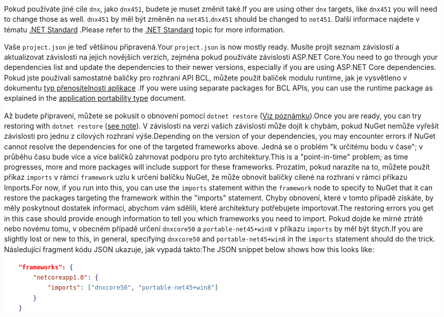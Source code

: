 <span data-ttu-id="e6f5b-220">Pokud používáte jiné cíle `dnx`, jako `dnx451`, budete je muset změnit také.</span><span class="sxs-lookup"><span data-stu-id="e6f5b-220">If you are using other `dnx` targets, like `dnx451` you will need to change those as well.</span></span> <span data-ttu-id="e6f5b-221">`dnx451` by měl být změněn na `net451`.</span><span class="sxs-lookup"><span data-stu-id="e6f5b-221">`dnx451` should be changed to `net451`.</span></span>
<span data-ttu-id="e6f5b-222">Další informace najdete v tématu [.NET Standard](../../standard/net-standard.md) .</span><span class="sxs-lookup"><span data-stu-id="e6f5b-222">Please refer to the [.NET Standard](../../standard/net-standard.md) topic for more information.</span></span>

<span data-ttu-id="e6f5b-223">Vaše `project.json` je teď většinou připravená.</span><span class="sxs-lookup"><span data-stu-id="e6f5b-223">Your `project.json` is now mostly ready.</span></span> <span data-ttu-id="e6f5b-224">Musíte projít seznam závislostí a aktualizovat závislosti na jejich novějších verzích, zejména pokud používáte závislosti ASP.NET Core.</span><span class="sxs-lookup"><span data-stu-id="e6f5b-224">You need to go through your dependencies list and update the dependencies to their newer versions, especially if you are using ASP.NET Core dependencies.</span></span> <span data-ttu-id="e6f5b-225">Pokud jste používali samostatné balíčky pro rozhraní API BCL, můžete použít balíček modulu runtime, jak je vysvětleno v dokumentu [typ přenositelnosti aplikace](../deploying/index.md) .</span><span class="sxs-lookup"><span data-stu-id="e6f5b-225">If you were using separate packages for BCL APIs, you can use the runtime package as explained in the [application portability type](../deploying/index.md) document.</span></span>

<span data-ttu-id="e6f5b-226">Až budete připraveni, můžete se pokusit o obnovení pomocí `dotnet restore` ([Viz poznámku](#dotnet-restore-note)).</span><span class="sxs-lookup"><span data-stu-id="e6f5b-226">Once you are ready, you can try restoring with `dotnet restore` ([see note](#dotnet-restore-note)).</span></span> <span data-ttu-id="e6f5b-227">V závislosti na verzi vašich závislostí může dojít k chybám, pokud NuGet nemůže vyřešit závislosti pro jednu z cílových rozhraní výše.</span><span class="sxs-lookup"><span data-stu-id="e6f5b-227">Depending on the version of your dependencies, you may encounter errors if NuGet cannot resolve the dependencies for one of the targeted frameworks above.</span></span> <span data-ttu-id="e6f5b-228">Jedná se o problém "k určitému bodu v čase"; v průběhu času bude více a více balíčků zahrnovat podporu pro tyto architektury.</span><span class="sxs-lookup"><span data-stu-id="e6f5b-228">This is a "point-in-time" problem; as time progresses, more and more packages will include support for these frameworks.</span></span> <span data-ttu-id="e6f5b-229">Prozatím, pokud narazíte na to, můžete použít příkaz `imports` v rámci `framework` uzlu k určení balíčku NuGet, že může obnovit balíčky cílené na rozhraní v rámci příkazu Imports.</span><span class="sxs-lookup"><span data-stu-id="e6f5b-229">For now, if you run into this, you can use the `imports` statement within the `framework` node to specify to NuGet that it can restore the packages targeting the framework within the "imports" statement.</span></span>
<span data-ttu-id="e6f5b-230">Chyby obnovení, které v tomto případě získáte, by měly poskytnout dostatek informací, abychom vám sdělili, které architektury potřebujete importovat.</span><span class="sxs-lookup"><span data-stu-id="e6f5b-230">The restoring errors you get in this case should provide enough information to tell you which frameworks you need to import.</span></span> <span data-ttu-id="e6f5b-231">Pokud dojde ke mírné ztrátě nebo novému tomu, v obecném případě určení `dnxcore50` a `portable-net45+win8` v příkazu `imports` by měl být štych.</span><span class="sxs-lookup"><span data-stu-id="e6f5b-231">If you are slightly lost or new to this, in general, specifying `dnxcore50` and `portable-net45+win8` in the `imports` statement should do the trick.</span></span> <span data-ttu-id="e6f5b-232">Následující fragment kódu JSON ukazuje, jak vypadá takto:</span><span class="sxs-lookup"><span data-stu-id="e6f5b-232">The JSON snippet below shows how this looks like:</span></span>

```json
    "frameworks": {
        "netcoreapp1.0": {
            "imports": ["dnxcore50", "portable-net45+win8"]
        }
    }
```
